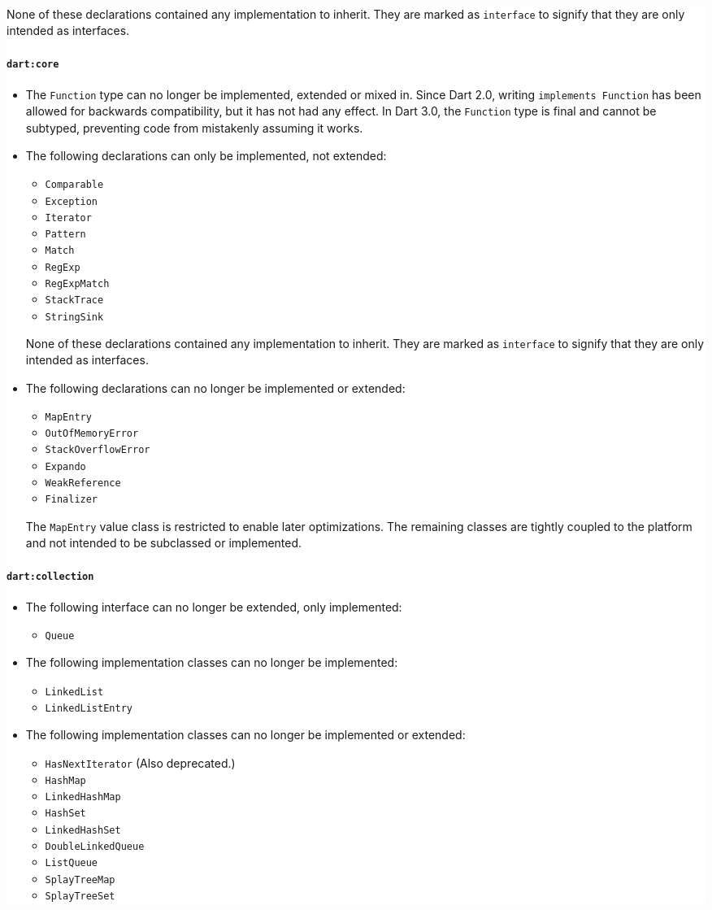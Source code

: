  None of these declarations contained any implementation to inherit.
  They are marked as `interface` to signify that
  they are only intended as interfaces.

#### `dart:core`

* The `Function` type can no longer be implemented, extended or mixed in.
  Since Dart 2.0, writing `implements Function` has been allowed
  for backwards compatibility, but it has not had any effect.
  In Dart 3.0, the `Function` type is final and cannot be subtyped,
  preventing code from mistakenly assuming it works.

* The following declarations can only be implemented, not extended:

  - `Comparable`
  - `Exception`
  - `Iterator`
  - `Pattern`
  - `Match`
  - `RegExp`
  - `RegExpMatch`
  - `StackTrace`
  - `StringSink`

  None of these declarations contained any implementation to inherit.
  They are marked as `interface` to signify that
  they are only intended as interfaces.

* The following declarations can no longer be implemented or extended:

  - `MapEntry`
  - `OutOfMemoryError`
  - `StackOverflowError`
  - `Expando`
  - `WeakReference`
  - `Finalizer`

  The `MapEntry` value class is restricted to enable later optimizations.
  The remaining classes are tightly coupled to the platform and not
  intended to be subclassed or implemented.

#### `dart:collection`

* The following interface can no longer be extended, only implemented:

  - `Queue`

* The following implementation classes can no longer be implemented:

  - `LinkedList`
  - `LinkedListEntry`

* The following implementation classes can no longer be implemented
  or extended:

  - `HasNextIterator` (Also deprecated.)
  - `HashMap`
  - `LinkedHashMap`
  - `HashSet`
  - `LinkedHashSet`
  - `DoubleLinkedQueue`
  - `ListQueue`
  - `SplayTreeMap`
  - `SplayTreeSet`
